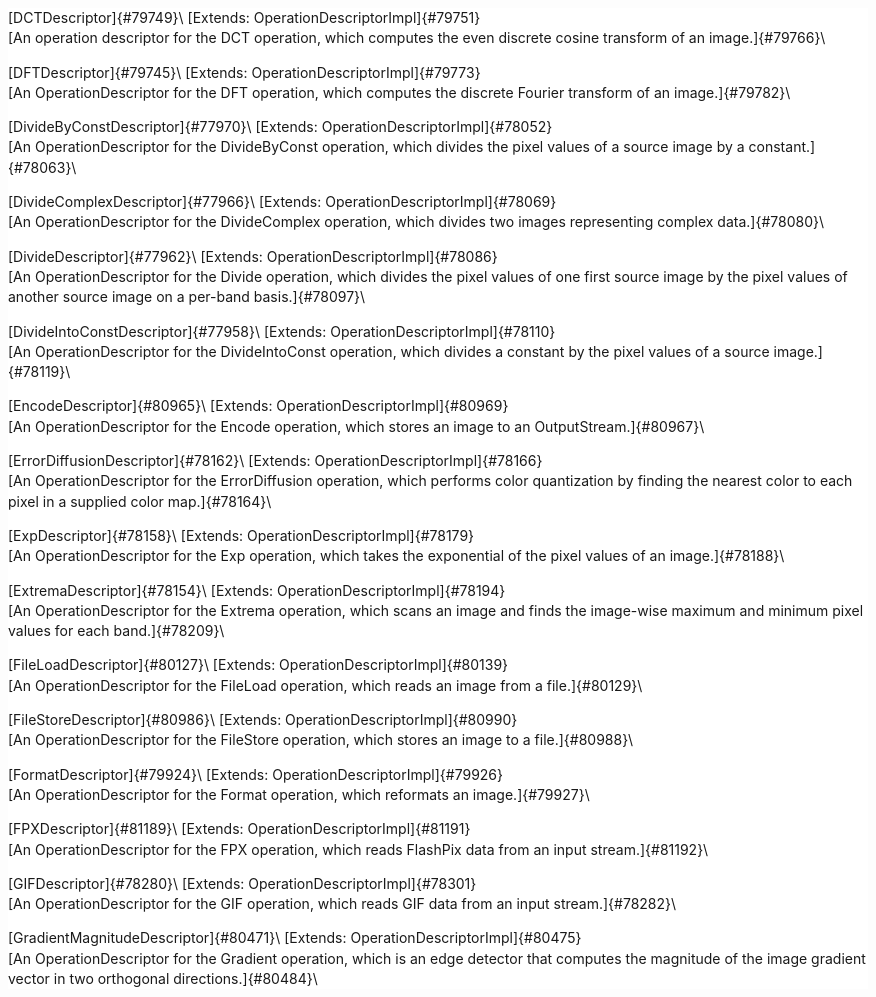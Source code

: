    [DCTDescriptor]{#79749}\                     [Extends: OperationDescriptorImpl]{#79751}\
                                                [An operation descriptor for the DCT operation, which computes the even discrete cosine transform of an image.]{#79766}\

   [DFTDescriptor]{#79745}\                     [Extends: OperationDescriptorImpl]{#79773}\
                                                [An OperationDescriptor for the DFT operation, which computes the discrete Fourier transform of an image.]{#79782}\

   [DivideByConstDescriptor]{#77970}\           [Extends: OperationDescriptorImpl]{#78052}\
                                                [An OperationDescriptor for the DivideByConst operation, which divides the pixel values of a source image by a constant.]{#78063}\

   [DivideComplexDescriptor]{#77966}\           [Extends: OperationDescriptorImpl]{#78069}\
                                                [An OperationDescriptor for the DivideComplex operation, which divides two images representing complex data.]{#78080}\

   [DivideDescriptor]{#77962}\                  [Extends: OperationDescriptorImpl]{#78086}\
                                                [An OperationDescriptor for the Divide operation, which divides the pixel values of one first source image by the pixel values of another source image on a per-band basis.]{#78097}\

   [DivideIntoConstDescriptor]{#77958}\         [Extends: OperationDescriptorImpl]{#78110}\
                                                [An OperationDescriptor for the DivideIntoConst operation, which divides a constant by the pixel values of a source image.]{#78119}\

   [EncodeDescriptor]{#80965}\                  [Extends: OperationDescriptorImpl]{#80969}\
                                                [An OperationDescriptor for the Encode operation, which stores an image to an OutputStream.]{#80967}\

   [ErrorDiffusionDescriptor]{#78162}\          [Extends: OperationDescriptorImpl]{#78166}\
                                                [An OperationDescriptor for the ErrorDiffusion operation, which performs color quantization by finding the nearest color to each pixel in a supplied color map.]{#78164}\

   [ExpDescriptor]{#78158}\                     [Extends: OperationDescriptorImpl]{#78179}\
                                                [An OperationDescriptor for the Exp operation, which takes the exponential of the pixel values of an image.]{#78188}\

   [ExtremaDescriptor]{#78154}\                 [Extends: OperationDescriptorImpl]{#78194}\
                                                [An OperationDescriptor for the Extrema operation, which scans an image and finds the image-wise maximum and minimum pixel values for each band.]{#78209}\

   [FileLoadDescriptor]{#80127}\                [Extends: OperationDescriptorImpl]{#80139}\
                                                [An OperationDescriptor for the FileLoad operation, which reads an image from a file.]{#80129}\

   [FileStoreDescriptor]{#80986}\               [Extends: OperationDescriptorImpl]{#80990}\
                                                [An OperationDescriptor for the FileStore operation, which stores an image to a file.]{#80988}\

   [FormatDescriptor]{#79924}\                  [Extends: OperationDescriptorImpl]{#79926}\
                                                [An OperationDescriptor for the Format operation, which reformats an image.]{#79927}\

   [FPXDescriptor]{#81189}\                     [Extends: OperationDescriptorImpl]{#81191}\
                                                [An OperationDescriptor for the FPX operation, which reads FlashPix data from an input stream.]{#81192}\

   [GIFDescriptor]{#78280}\                     [Extends: OperationDescriptorImpl]{#78301}\
                                                [An OperationDescriptor for the GIF operation, which reads GIF data from an input stream.]{#78282}\

   [GradientMagnitudeDescriptor]{#80471}\       [Extends: OperationDescriptorImpl]{#80475}\
                                                [An OperationDescriptor for the Gradient operation, which is an edge detector that computes the magnitude of the image gradient vector in two orthogonal directions.]{#80484}\
